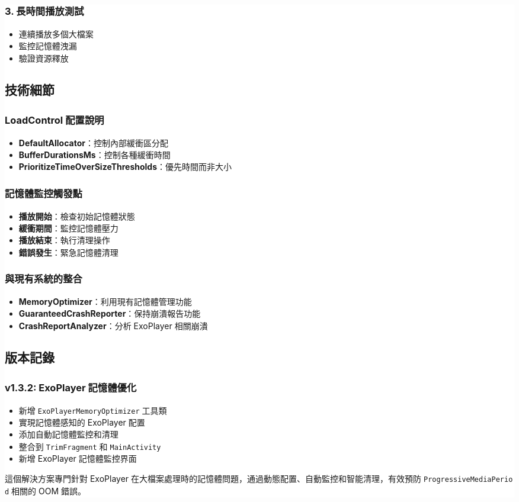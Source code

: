 ### 3. 長時間播放測試
- 連續播放多個大檔案
- 監控記憶體洩漏
- 驗證資源釋放

## 技術細節

### LoadControl 配置說明
- **DefaultAllocator**：控制內部緩衝區分配
- **BufferDurationsMs**：控制各種緩衝時間
- **PrioritizeTimeOverSizeThresholds**：優先時間而非大小

### 記憶體監控觸發點
- **播放開始**：檢查初始記憶體狀態
- **緩衝期間**：監控記憶體壓力
- **播放結束**：執行清理操作
- **錯誤發生**：緊急記憶體清理

### 與現有系統的整合
- **MemoryOptimizer**：利用現有記憶體管理功能
- **GuaranteedCrashReporter**：保持崩潰報告功能
- **CrashReportAnalyzer**：分析 ExoPlayer 相關崩潰

## 版本記錄

### v1.3.2: ExoPlayer 記憶體優化
- 新增 `ExoPlayerMemoryOptimizer` 工具類
- 實現記憶體感知的 ExoPlayer 配置
- 添加自動記憶體監控和清理
- 整合到 `TrimFragment` 和 `MainActivity`
- 新增 ExoPlayer 記憶體監控界面

這個解決方案專門針對 ExoPlayer 在大檔案處理時的記憶體問題，通過動態配置、自動監控和智能清理，有效預防 `ProgressiveMediaPeriod` 相關的 OOM 錯誤。
